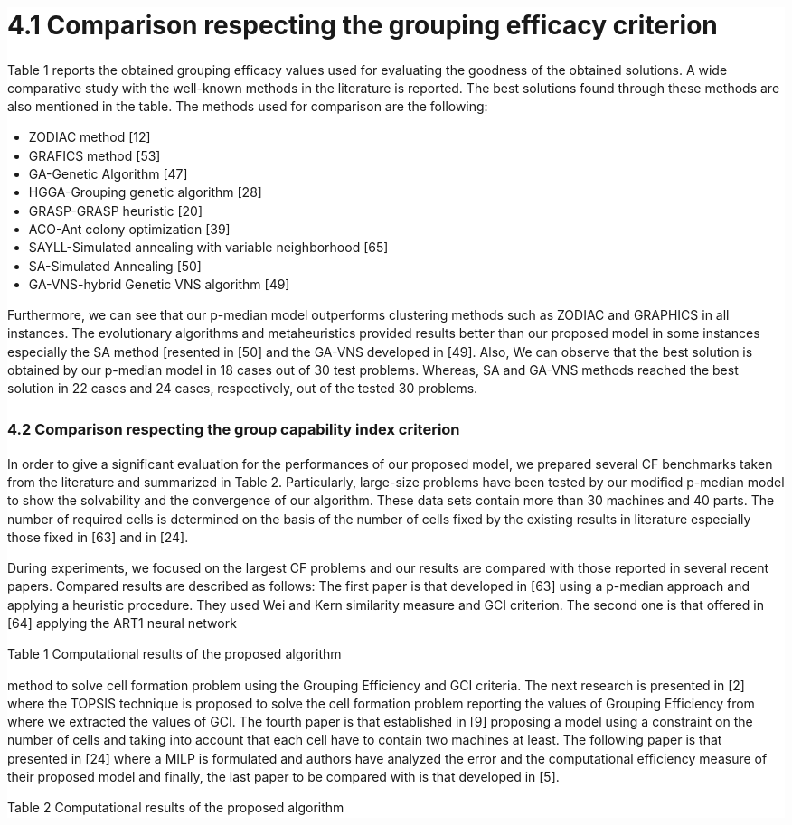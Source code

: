 # 4.1 Comparison respecting the grouping efficacy criterion 

Table 1 reports the obtained grouping efficacy values used for evaluating the goodness of the obtained solutions. A wide comparative study with the well-known methods in the literature is reported. The best solutions found through these methods are also mentioned in the table. The methods used for comparison are the following:

- ZODIAC method [12]
- GRAFICS method [53]
- GA-Genetic Algorithm [47]
- HGGA-Grouping genetic algorithm [28]
- GRASP-GRASP heuristic [20]
- ACO-Ant colony optimization [39]
- SAYLL-Simulated annealing with variable neighborhood [65]
- SA-Simulated Annealing [50]
- GA-VNS-hybrid Genetic VNS algorithm [49]

Furthermore, we can see that our p-median model outperforms clustering methods such as ZODIAC and GRAPHICS in all instances. The evolutionary algorithms and metaheuristics provided results better than our proposed model in some instances especially the SA method [resented in [50] and the GA-VNS developed in [49]. Also, We can observe that the best solution is obtained by our p-median model in 18 cases out of 30 test problems. Whereas, SA and GA-VNS methods reached the best solution in 22 cases and 24 cases, respectively, out of the tested 30 problems.

### 4.2 Comparison respecting the group capability index criterion

In order to give a significant evaluation for the performances of our proposed model, we prepared several CF benchmarks taken from the literature and summarized in Table 2. Particularly, large-size problems have been tested by our modified p-median model to show the solvability and the convergence of our algorithm. These data sets contain more than 30 machines and 40 parts. The number of required cells is determined on the basis of the number of cells fixed by the existing results in literature especially those fixed in [63] and in [24].

During experiments, we focused on the largest CF problems and our results are compared with those reported in several recent papers. Compared results are described as follows: The first paper is that developed in [63] using a p-median approach and applying a heuristic procedure. They used Wei and Kern similarity measure and GCI criterion. The second one is that offered in [64] applying the ART1 neural network

Table 1 Computational results of the proposed algorithm

method to solve cell formation problem using the Grouping Efficiency and GCI criteria. The next research is presented in [2] where the TOPSIS technique is proposed to solve the cell formation problem reporting the values of Grouping Efficiency from where we extracted the values of GCI. The fourth paper is that established in [9] proposing a model using a constraint on the number of cells and taking into account that each cell have to contain two machines at least. The following paper is that presented in [24] where a MILP is formulated and authors have analyzed the error and the computational efficiency measure of their proposed model and finally, the last paper to be compared with is that developed in [5].

Table 2 Computational results of the proposed algorithm


[^0]:    (c) Saber Ibrahim saber.ibrahim@gmail.com